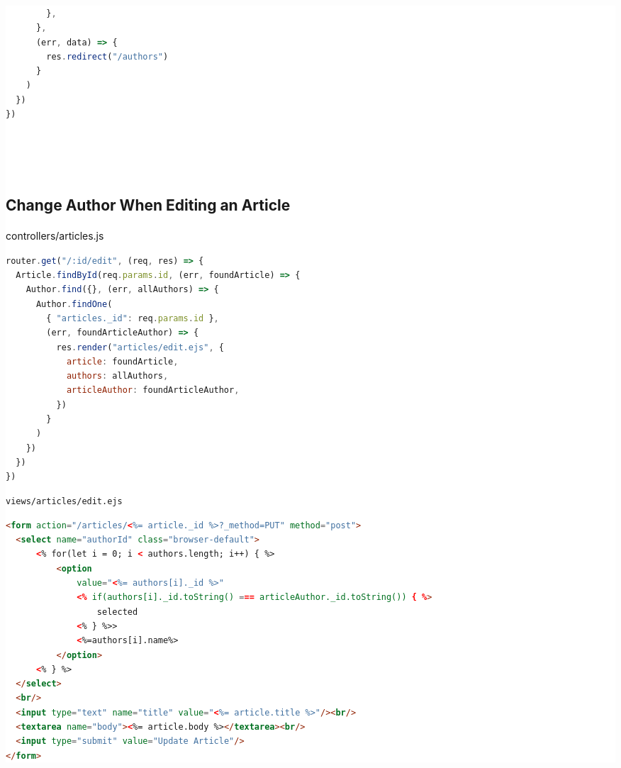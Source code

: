 ```javascript
        },
      },
      (err, data) => {
        res.redirect("/authors")
      }
    )
  })
})
```

<br>
<br>
<br>

## Change Author When Editing an Article

controllers/articles.js

```javascript
router.get("/:id/edit", (req, res) => {
  Article.findById(req.params.id, (err, foundArticle) => {
    Author.find({}, (err, allAuthors) => {
      Author.findOne(
        { "articles._id": req.params.id },
        (err, foundArticleAuthor) => {
          res.render("articles/edit.ejs", {
            article: foundArticle,
            authors: allAuthors,
            articleAuthor: foundArticleAuthor,
          })
        }
      )
    })
  })
})
```

`views/articles/edit.ejs`

```html
<form action="/articles/<%= article._id %>?_method=PUT" method="post">
  <select name="authorId" class="browser-default">
      <% for(let i = 0; i < authors.length; i++) { %>
          <option
              value="<%= authors[i]._id %>"
              <% if(authors[i]._id.toString() === articleAuthor._id.toString()) { %>
                  selected
              <% } %>>
              <%=authors[i].name%>
          </option>
      <% } %>
  </select>
  <br/>
  <input type="text" name="title" value="<%= article.title %>"/><br/>
  <textarea name="body"><%= article.body %></textarea><br/>
  <input type="submit" value="Update Article"/>
</form>
```
